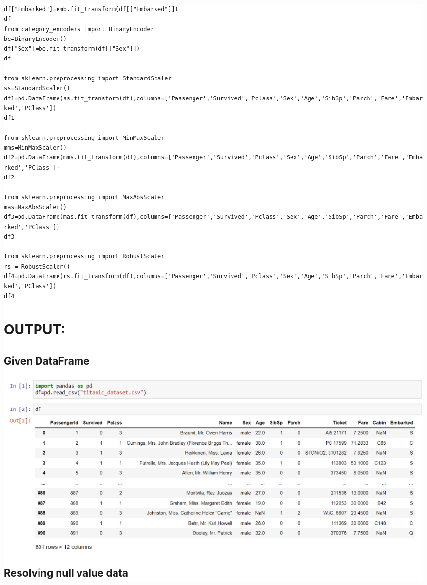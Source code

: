 ~~~
df["Embarked"]=emb.fit_transform(df[["Embarked"]])
df
from category_encoders import BinaryEncoder
be=BinaryEncoder()
df["Sex"]=be.fit_transform(df[["Sex"]])
df

from sklearn.preprocessing import StandardScaler
ss=StandardScaler()
df1=pd.DataFrame(ss.fit_transform(df),columns=['Passenger','Survived','Pclass','Sex','Age','SibSp','Parch','Fare','Embarked','PClass'])
df1

from sklearn.preprocessing import MinMaxScaler
mms=MinMaxScaler()
df2=pd.DataFrame(mms.fit_transform(df),columns=['Passenger','Survived','Pclass','Sex','Age','SibSp','Parch','Fare','Embarked','PClass'])
df2

from sklearn.preprocessing import MaxAbsScaler
mas=MaxAbsScaler()
df3=pd.DataFrame(mas.fit_transform(df),columns=['Passenger','Survived','Pclass','Sex','Age','SibSp','Parch','Fare','Embarked','PClass'])
df3

from sklearn.preprocessing import RobustScaler
rs = RobustScaler()
df4=pd.DataFrame(rs.fit_transform(df),columns=['Passenger','Survived','Pclass','Sex','Age','SibSp','Parch','Fare','Embarked','PClass'])
df4
~~~
# OUTPUT:
## Given DataFrame
![img](https://github.com/vijay21500269/EX-05-Feature-Generation/blob/main/ds.26.png)
## Resolving null value data